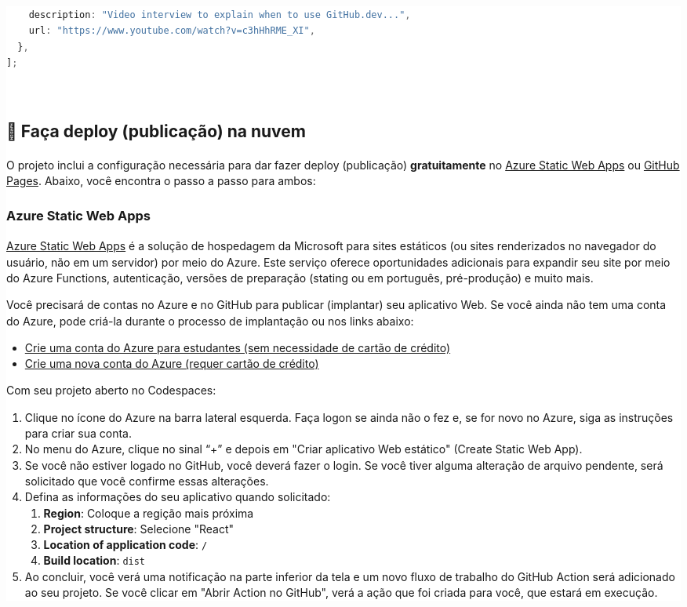 ```javascript
    description: "Video interview to explain when to use GitHub.dev...",
    url: "https://www.youtube.com/watch?v=c3hHhRME_XI",
  },
];
```

<br/>

## 🏃 Faça deploy (publicação) na nuvem

O projeto inclui a configuração necessária para dar fazer deploy (publicação) **gratuitamente** no [Azure Static Web Apps](https://azure.microsoft.com/products/app-service/static/?WT.mc_id=academic-79839-sagibbon) ou [GitHub Pages](https://pages.github.com/).
Abaixo, você encontra o passo a passo para ambos:

### Azure Static Web Apps

[Azure Static Web Apps](https://azure.microsoft.com/products/app-service/static/?WT.mc_id=academic-79839-sagibbon) é a solução de hospedagem da Microsoft para sites estáticos (ou sites renderizados no navegador do usuário, não em um servidor) por meio do Azure. Este serviço oferece oportunidades adicionais para expandir seu site por meio do Azure Functions, autenticação, versões de preparação (stating ou em português, pré-produção) e muito mais.

Você precisará de contas no Azure e no GitHub para publicar (implantar) seu aplicativo Web. Se você ainda não tem uma conta do Azure, pode criá-la durante o processo de implantação ou nos links abaixo:

* [Crie uma conta do Azure para estudantes (sem necessidade de cartão de crédito)](https://azure.microsoft.com/free/students/?WT.mc_id=academic-79839-sagibbon)
* [Crie uma nova conta do Azure (requer cartão de crédito)](https://azure.microsoft.com/?WT.mc_id=academic-79839-sagibbon)

Com seu projeto aberto no Codespaces:

1. Clique no ícone do Azure na barra lateral esquerda. Faça logon se ainda não o fez e, se for novo no Azure, siga as instruções para criar sua conta.
2. No menu do Azure, clique no sinal “+” e depois em "Criar aplicativo Web estático" (Create Static Web App).
3. Se você não estiver logado no GitHub, você deverá fazer o login. Se você tiver alguma alteração de arquivo pendente, será solicitado que você confirme essas alterações.
4. Defina as informações do seu aplicativo quando solicitado:
    1. **Region**: Coloque a regição mais próxima
    2. **Project structure**: Selecione "React"
    3. **Location of application code**: `/`
    4. **Build location**: `dist`
5. Ao concluir, você verá uma notificação na parte inferior da tela e um novo fluxo de trabalho do GitHub Action será adicionado ao seu projeto. Se você clicar em "Abrir Action no GitHub", verá a ação que foi criada para você, que estará em execução.
